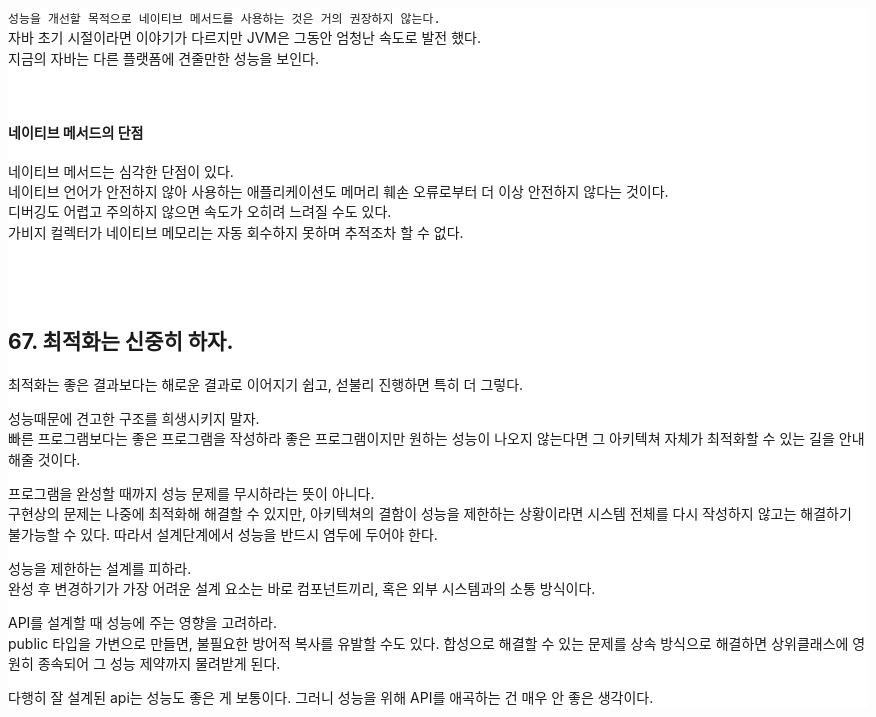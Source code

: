 
`성능을 개선할 목적으로 네이티브 메서드를 사용하는 것은 거의 권장하지 않는다.`    
자바 초기 시절이라면 이야기가 다르지만 JVM은 그동안 엄청난 속도로 발전 했다.   
지금의 자바는 다른 플랫폼에 견줄만한 성능을 보인다.      

<br />

#### 네이티브 메서드의 단점
네이티브 메서드는 심각한 단점이 있다.   
네이티브 언어가 안전하지 않아 사용하는 애플리케이션도 메머리 훼손 오류로부터 더 이상 안전하지 않다는 것이다.   
디버깅도 어렵고 주의하지 않으면 속도가 오히려 느려질 수도 있다.  
가비지 컬렉터가 네이티브 메모리는 자동 회수하지 못하며 추적조차 할 수 없다.   


<br />
<br />

## 67. 최적화는 신중히 하자. 
최적화는 좋은 결과보다는 해로운 결과로 이어지기 쉽고, 섣불리 진행하면 특히 더 그렇다.  


성능때문에 견고한 구조를 희생시키지 말자.  
빠른 프로그램보다는 좋은 프로그램을 작성하라 좋은 프로그램이지만 원하는 성능이 나오지 않는다면 그 아키텍쳐 자체가 최적화할 수 있는 길을 안내해줄 것이다.


프로그램을 완성할 때까지 성능 문제를 무시하라는 뜻이 아니다.   
구현상의 문제는 나중에 최적화해 해결할 수 있지만, 아키텍쳐의 결함이 성능을 제한하는 상황이라면 시스템 전체를 다시 작성하지 않고는 해결하기 불가능할 수 있다. 따라서 설계단계에서 성능을 반드시 염두에 두어야 한다.


성능을 제한하는 설계를 피하라.  
완성 후 변경하기가 가장 어려운 설계 요소는 바로 컴포넌트끼리, 혹은 외부 시스템과의 소통 방식이다.  

API를 설계할 때 성능에 주는 영향을 고려하라.  
public 타입을 가변으로 만들면, 불필요한 방어적 복사를 유발할 수도 있다. 
합성으로 해결할 수 있는 문제를 상속 방식으로 해결하면 상위클래스에 영원히 종속되어 그 성능 제약까지 물려받게 된다.  


다행히 잘 설계된 api는 성능도 좋은 게 보통이다. 그러니 성능을 위해 API를 애곡하는 건 매우 안 좋은 생각이다.

